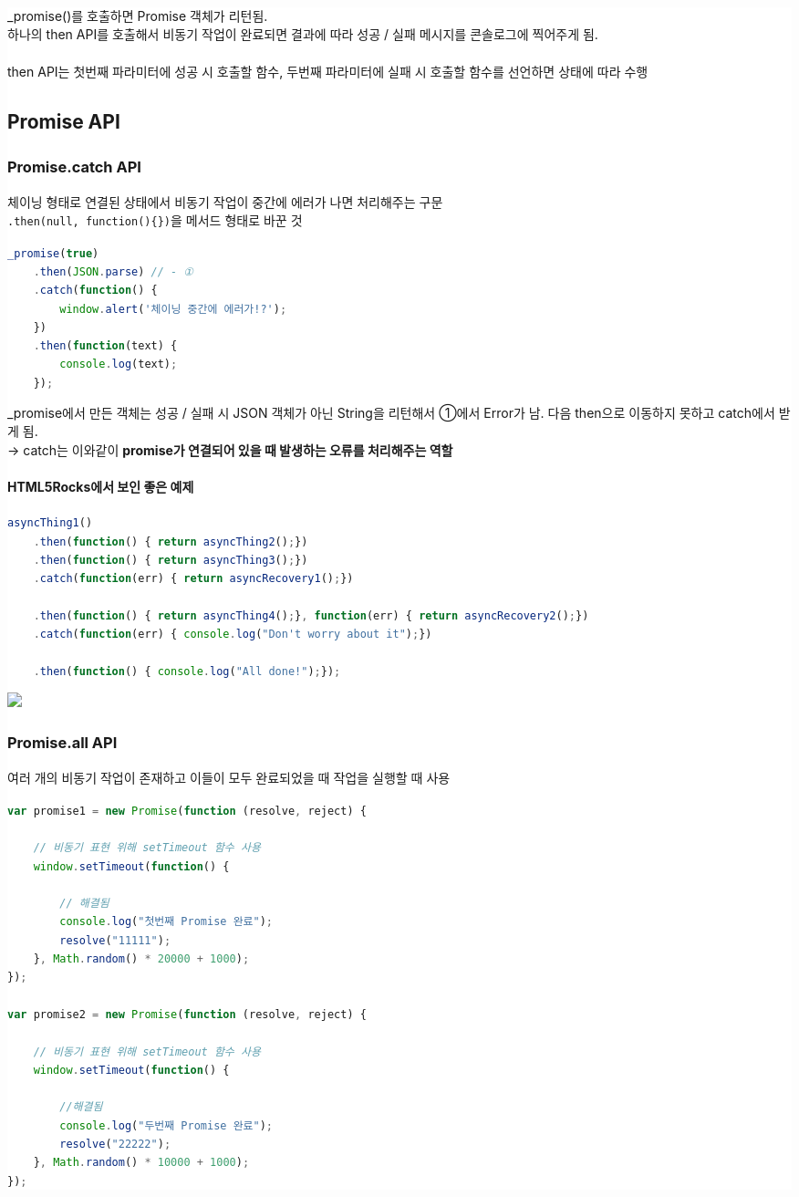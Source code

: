 _promise()를 호출하면 Promise 객체가 리턴됨.   
하나의 then API를 호출해서 비동기 작업이 완료되면 결과에 따라 성공 / 실패 메시지를 콘솔로그에 찍어주게 됨.   
<br>
then API는 첫번째 파라미터에 성공 시 호출할 함수, 두번째 파라미터에 실패 시 호출할 함수를 선언하면 상태에 따라 수행   

## Promise API
### Promise.catch API
체이닝 형태로 연결된 상태에서 비동기 작업이 중간에 에러가 나면 처리해주는 구문   
`.then(null, function(){})`을 메서드 형태로 바꾼 것

```js
_promise(true)
    .then(JSON.parse) // - ①
    .catch(function() {
        window.alert('체이닝 중간에 에러가!?');
    })
    .then(function(text) {
        console.log(text);
    });
```
_promise에서 만든 객체는 성공 / 실패 시 JSON 객체가 아닌 String을 리턴해서 ①에서 Error가 남. 다음 then으로 이동하지 못하고 catch에서 받게 됨.   
→ catch는 이와같이 <b>promise가 연결되어 있을 때 발생하는 오류를 처리해주는 역할</b>

#### HTML5Rocks에서 보인 좋은 예제
```js
asyncThing1()
    .then(function() { return asyncThing2();})
    .then(function() { return asyncThing3();})
    .catch(function(err) { return asyncRecovery1();})

    .then(function() { return asyncThing4();}, function(err) { return asyncRecovery2();})
    .catch(function(err) { console.log("Don't worry about it");})

    .then(function() { console.log("All done!");});
```
<img src="https://github.com/marybin99/CS/assets/110241993/f3f8214f-e2ac-425b-875e-01c6699c2164" width="400"/>   

### Promise.all API
여러 개의 비동기 작업이 존재하고 이들이 모두 완료되었을 때 작업을 실행할 때 사용   

```js
var promise1 = new Promise(function (resolve, reject) {

    // 비동기 표현 위해 setTimeout 함수 사용
    window.setTimeout(function() {

        // 해결됨
        console.log("첫번째 Promise 완료");
        resolve("11111");
    }, Math.random() * 20000 + 1000);
});

var promise2 = new Promise(function (resolve, reject) {

    // 비동기 표현 위해 setTimeout 함수 사용
    window.setTimeout(function() {

        //해결됨
        console.log("두번째 Promise 완료");
        resolve("22222");
    }, Math.random() * 10000 + 1000);
});

```